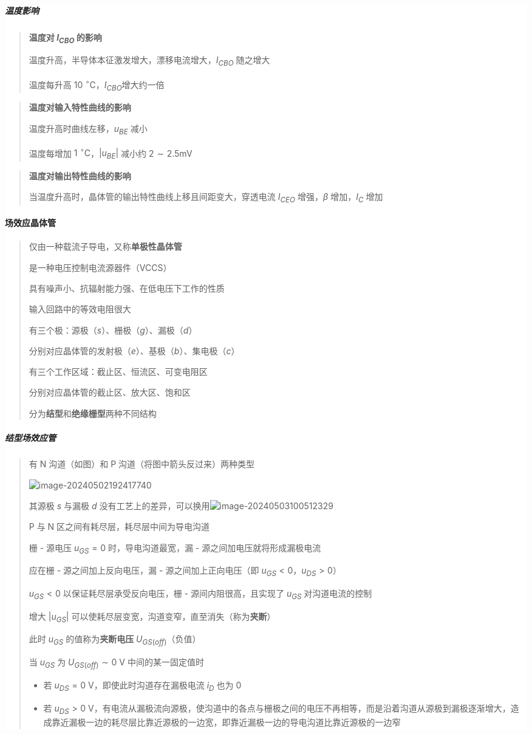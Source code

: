 ##### 温度影响

> **温度对 $I_{CBO}$ 的影响**
>
> 温度升高，半导体本征激发增大，漂移电流增大，$I_{CBO}$ 随之增大
>
> 温度每升高 $10\ ^{\circ}\text{C}$，$I_{CBO}$​ 增大约一倍

> **温度对输入特性曲线的影响**
>
> 温度升高时曲线左移，$u_{BE}$ 减小
>
> 温度每增加 $1\ ^{\circ}\text{C}$，$|u_{BE}|$ 减小约 $2 \sim 2.5 \text{mV}$​

> **温度对输出特性曲线的影响**
>
> 当温度升高时，晶体管的输出特性曲线上移且间距变大，穿透电流 $I_{CEO}$ 增强，$\beta$ 增加，$I_C$ 增加

#### 场效应晶体管

> 仅由一种载流子导电，又称**单极性晶体管**
>
> 是一种电压控制电流源器件（VCCS）
>
> 具有噪声小、抗辐射能力强、在低电压下工作的性质
>
> 输入回路中的等效电阻很大
>
> 有三个极：源极（$s$）、栅极（$g$）、漏极（$d$）
>
> 分别对应晶体管的发射极（$e$）、基极（$b$）、集电极（$c$）
>
> 有三个工作区域：截止区、恒流区、可变电阻区
>
> 分别对应晶体管的截止区、放大区、饱和区
>
> 分为**结型**和**绝缘栅型**两种不同结构

##### 结型场效应管

> 有 N 沟道（如图）和 P 沟道（将图中箭头反过来）两种类型
>
> ![image-20240502192417740](C:\Users\69165\AppData\Roaming\Typora\typora-user-images\image-20240502192417740.png)
>
> 其源极 $s$ 与漏极 $d$ 没有工艺上的差异，可以换用![image-20240503100512329](C:\Users\69165\AppData\Roaming\Typora\typora-user-images\image-20240503100512329.png)
>
> P 与 N 区之间有耗尽层，耗尽层中间为导电沟道
>
> 栅 - 源电压 $u_{GS} = 0$ 时，导电沟道最宽，漏 - 源之间加电压就将形成漏极电流
>
> 应在栅 - 源之间加上反向电压，漏 - 源之间加上正向电压（即 $u_{GS} < 0$，$u_{DS} > 0$​）
>
> $u_{GS}<0$ 以保证耗尽层承受反向电压，栅 - 源间内阻很高，且实现了 $u_{GS}$ 对沟道电流的控制
>
> 增大 $|u_{GS}|$ 可以使耗尽层变宽，沟道变窄，直至消失（称为**夹断**）
>
> 此时 $u_{GS}$ 的值称为**夹断电压** $U_{GS(off)}$（负值）
>
> 当 $u_{GS}$ 为 $U_{GS(off)}\sim 0\ \text{V}$ 中间的某一固定值时
>
> * 若 $u_{DS} = 0\ \text{V}$，即使此时沟道存在漏极电流 $i_D$ 也为 $0$
>
> * 若 $u_{DS}>0\ \text{V}$​ ，有电流从漏极流向源极，使沟道中的各点与栅极之间的电压不再相等，而是沿着沟道从源极到漏极逐渐增大，造成靠近漏极一边的耗尽层比靠近源极的一边宽，即靠近漏极一边的导电沟道比靠近源极的一边窄